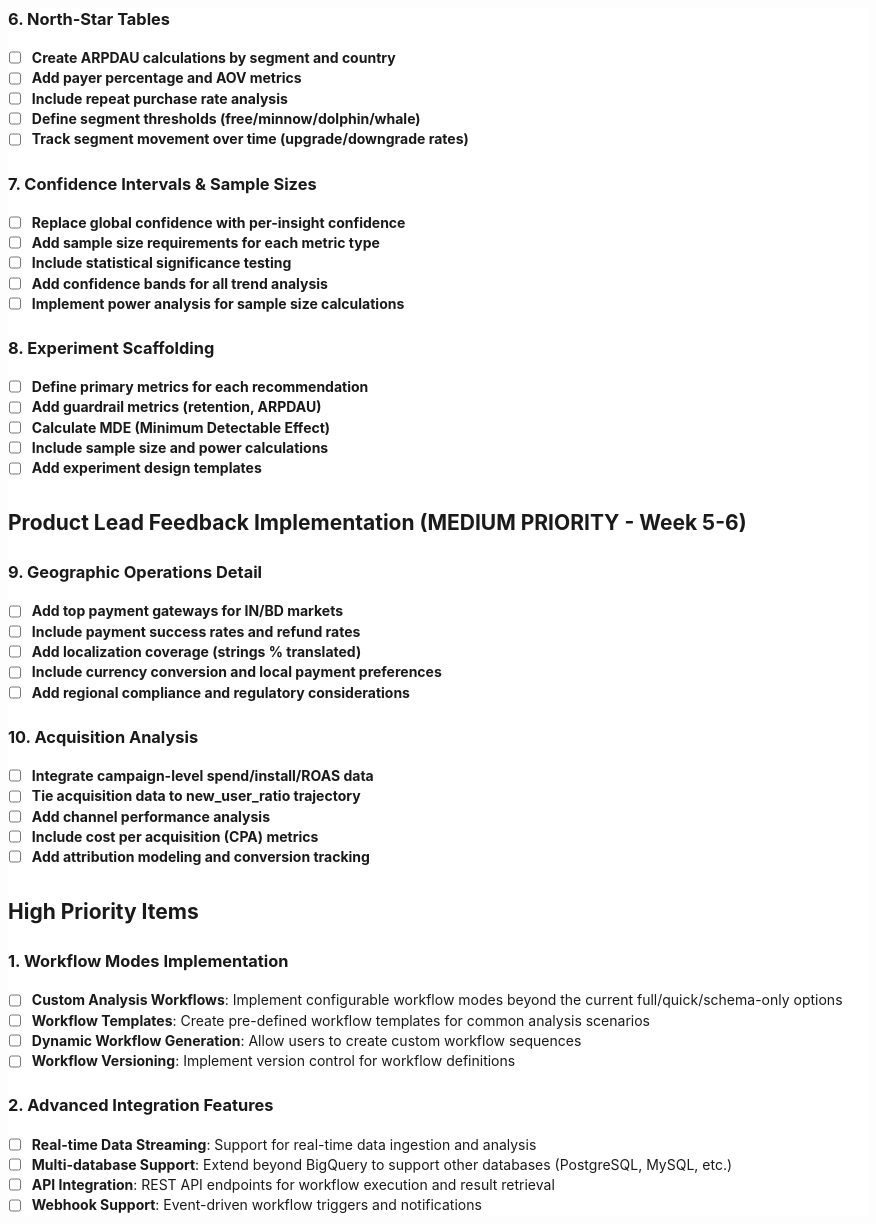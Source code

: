 ### 6. North-Star Tables
- [ ] **Create ARPDAU calculations by segment and country**
- [ ] **Add payer percentage and AOV metrics**
- [ ] **Include repeat purchase rate analysis**
- [ ] **Define segment thresholds (free/minnow/dolphin/whale)**
- [ ] **Track segment movement over time (upgrade/downgrade rates)**

### 7. Confidence Intervals & Sample Sizes
- [ ] **Replace global confidence with per-insight confidence**
- [ ] **Add sample size requirements for each metric type**
- [ ] **Include statistical significance testing**
- [ ] **Add confidence bands for all trend analysis**
- [ ] **Implement power analysis for sample size calculations**

### 8. Experiment Scaffolding
- [ ] **Define primary metrics for each recommendation**
- [ ] **Add guardrail metrics (retention, ARPDAU)**
- [ ] **Calculate MDE (Minimum Detectable Effect)**
- [ ] **Include sample size and power calculations**
- [ ] **Add experiment design templates**

## Product Lead Feedback Implementation (MEDIUM PRIORITY - Week 5-6)

### 9. Geographic Operations Detail
- [ ] **Add top payment gateways for IN/BD markets**
- [ ] **Include payment success rates and refund rates**
- [ ] **Add localization coverage (strings % translated)**
- [ ] **Include currency conversion and local payment preferences**
- [ ] **Add regional compliance and regulatory considerations**

### 10. Acquisition Analysis
- [ ] **Integrate campaign-level spend/install/ROAS data**
- [ ] **Tie acquisition data to new_user_ratio trajectory**
- [ ] **Add channel performance analysis**
- [ ] **Include cost per acquisition (CPA) metrics**
- [ ] **Add attribution modeling and conversion tracking**

## High Priority Items

### 1. Workflow Modes Implementation
- [ ] **Custom Analysis Workflows**: Implement configurable workflow modes beyond the current full/quick/schema-only options
- [ ] **Workflow Templates**: Create pre-defined workflow templates for common analysis scenarios
- [ ] **Dynamic Workflow Generation**: Allow users to create custom workflow sequences
- [ ] **Workflow Versioning**: Implement version control for workflow definitions

### 2. Advanced Integration Features
- [ ] **Real-time Data Streaming**: Support for real-time data ingestion and analysis
- [ ] **Multi-database Support**: Extend beyond BigQuery to support other databases (PostgreSQL, MySQL, etc.)
- [ ] **API Integration**: REST API endpoints for workflow execution and result retrieval
- [ ] **Webhook Support**: Event-driven workflow triggers and notifications
